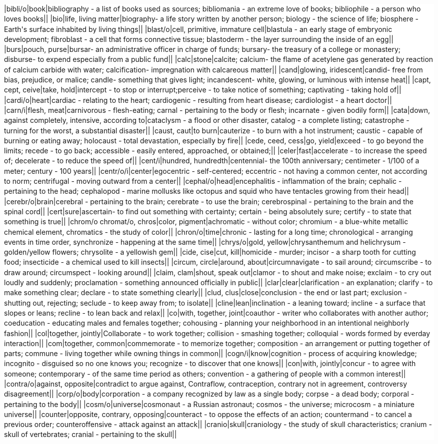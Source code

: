|bibli/o|book|bibliography - a list of books used as sources; bibliomania - an extreme love of books; bibliophile - a person who loves books||
|bio|life, living matter|biography- a life story written by another person; biology - the science of life; biosphere - Earth's surface inhabited by living things||
|blast/o|cell, primitive, immature cell|blastula - an early stage of embryonic development; fibroblast - a cell that forms connective tissue; blastoderm - the layer surrounding the inside of an egg||
|burs|pouch, purse|bursar- an administrative officer in charge of funds; bursary- the treasury of a college or monastery; disburse- to expend especially from a public fund||
|calc|stone|calcite; calcium- the flame of acetylene gas generated by reaction of calcium carbide with water; calcification- impregnation with calcareous matter||
|cand|glowing, iridescent|candid- free from bias, prejudice, or malice; candle- something that gives light; incandescent- white, glowing, or luminous with intense heat||
|capt, cept, ceive|take, hold|intercept - to stop or interrupt;perceive - to take notice of something; captivating - taking hold of||
|cardi/o|heart|cardiac - relating to the heart; cardiogenic - resulting from heart disease; cardiologist - a heart doctor||
|carn/i|flesh, meat|carnivorous - flesh-eating; carnal - pertaining to the body or flesh; incarnate - given bodily form||
|cata|down, against  completely, intensive,  according to|cataclysm - a flood or other disaster, catalog - a complete listing; catastrophe - turning for the worst, a substantial disaster||
|caust,  caut|to burn|cauterize - to burn with a hot instrument; caustic - capable of burning or eating away; holocaust - total devastation, especially by fire||
|cede,  ceed,  cess|go, yield|exceed - to go beyond the limits; recede - to go back; accessible - easily entered, approached, or obtained;||
|celer|fast|accelerate - to increase the speed of; decelerate - to reduce the speed of||
|cent/i|hundred, hundredth|centennial- the 100th anniversary; centimeter - 1/100 of a meter; century - 100 years||
|centr/o/i|center|egocentric - self-centered; eccentric - not having a common center, not according to norm; centrifugal - moving outward from a center||
|cephal/o|head|encephalitis - inflammation of the brain; cephalic - pertaining to the head; cephalopod - marine mollusks like octopus and squid who have tentacles growing from their head||
|cerebr/o|brain|cerebral - pertaining to the brain; cerebrate - to use the brain; cerebrospinal - pertaining to the brain and the spinal cord||
|cert|sure|ascertain- to find out something with certainty; certain - being absolutely sure; certify - to state that something is true||
|chrom/o chromat/o, chros|color, pigment|achromatic - without color; chromium - a blue-white metallic chemical element, chromatics - the study of color||
|chron/o|time|chronic - lasting for a long time; chronological - arranging events in time order, synchronize - happening at the same time||
|chrys/o|gold, yellow|chrysanthemum and helichrysum - golden/yellow flowers; chrysolite - a yellowish gem||
|cide, cise|cut, kill|homicide - murder; incisor - a sharp tooth for cutting food; insecticide - a chemical used to kill insects||
|circum,  circle|around, about|circumnavigate - to sail around; circumscribe - to draw around; circumspect - looking around||
|claim, clam|shout, speak out|clamor - to shout and make noise; exclaim - to cry out loudly and suddenly; proclamation - something announced officially in public||
|clar|clear|clarification - an explanation; clarify - to make something clear; declare - to state something clearly||
|clud, clus|close|conclusion - the end or last part; exclusion - shutting out, rejecting; seclude - to keep away from; to isolate||
|cline|lean|inclination - a leaning toward; incline - a surface that slopes or leans; recline - to lean back and relax||
|co|with, together, joint|coauthor - writer who collaborates with another author; coeducation - educating males and females together; cohousing - planning your neighborhood in an intentional neighborly fashion||
|col|together, jointly|Collaborate - to work together; collision - smashing together; colloquial - words formed by everday interaction||
|com|together, common|commemorate - to memorize together; composition - an arrangement or putting together of parts; commune - living together while owning things in common||
|cogn/i|know|cognition - process of acquiring knowledge; incognito - disguised so no one knows you; recognize - to discover that one knows||
|con|with, jointly|concur - to agree with someone; contemporary - of the same time period as others; convention - a gathering of people with a common interest||
|contra/o|against, opposite|contradict to argue against, Contraflow, contraception, contrary not in agreement, controversy disagreement||
|corp/o|body|corporation - a company recognized by law as a single body; corpse - a dead body; corporal - pertaining to the body||
|cosm/o|universe|cosmonaut - a Russian astronaut; cosmos - the universe; microcosm - a miniature universe||
|counter|opposite, contrary, opposing|counteract - to oppose the effects of an action; countermand - to cancel a previous order; counteroffensive - attack against an attack||
|cranio|skull|craniology - the study of skull characteristics; cranium - skull of vertebrates; cranial - pertaining to the skull||